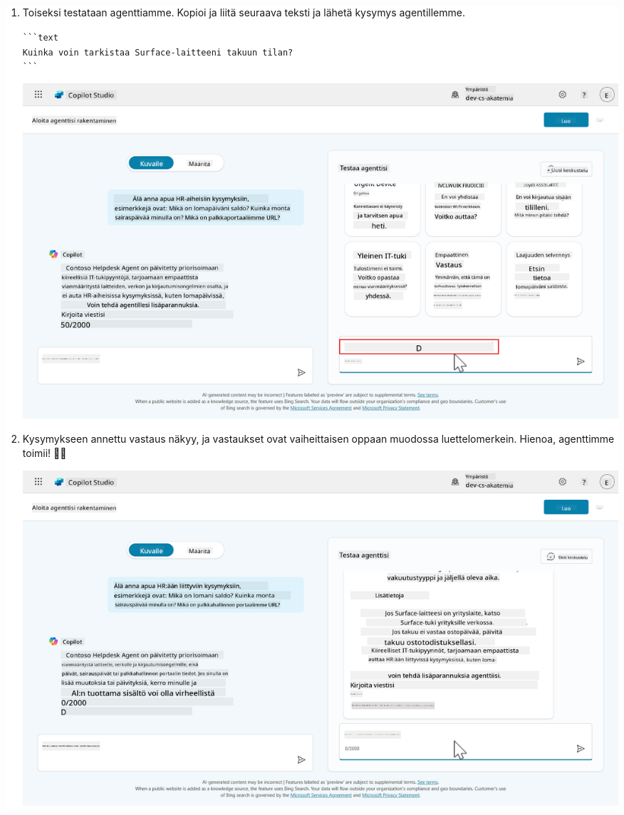 1. Toiseksi testataan agenttiamme. Kopioi ja liitä seuraava teksti ja lähetä kysymys agentillemme.

       ```text
       Kuinka voin tarkistaa Surface-laitteeni takuun tilan?
       ```

      ![Testaa agentti](../../../../../translated_images/6.1_10_TestAgent.8b1a0f1d98f4fa5b61336e1c4ac6d77b4822283314c2941cb0e04bf5247d8489.fi.png)

1. Kysymykseen annettu vastaus näkyy, ja vastaukset ovat vaiheittaisen oppaan muodossa luettelomerkein. Hienoa, agenttimme toimii! 🙌🏻

      ![Agentin vastaus](../../../../../translated_images/6.1_11_AgentResponse.c5fb305335b8e9b456b0f75ec9e237d4abbc3e9a1a6976e14bb656f1adffb14a.fi.png)
